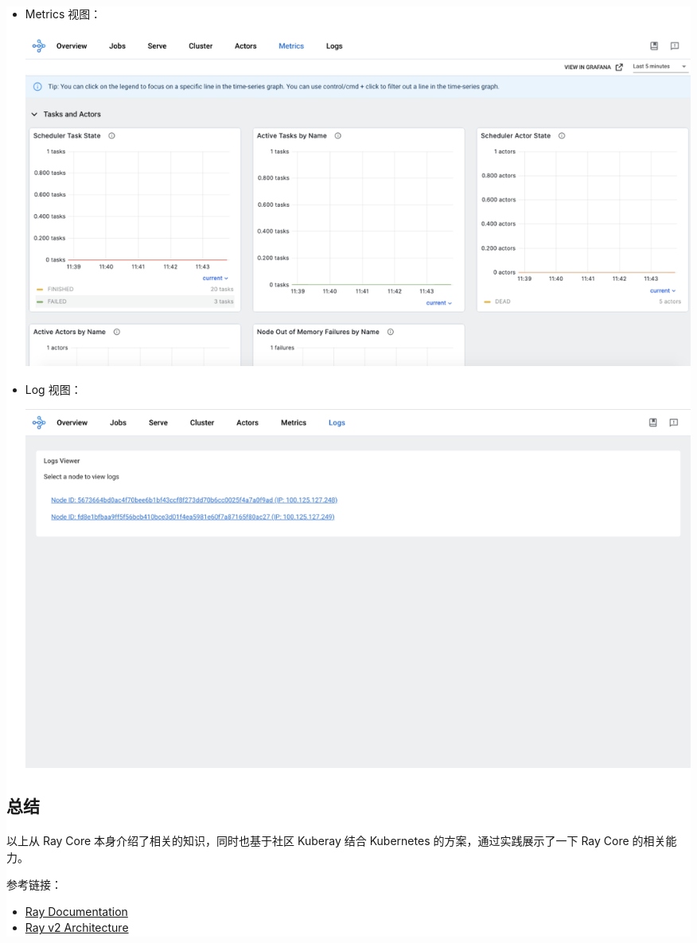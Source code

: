 - Metrics 视图：

    ![metrics](./images/ray2-19.png)

- Log 视图：

    ![log](./images/ray2-20.png)

## 总结

以上从 Ray Core 本身介绍了相关的知识，同时也基于社区 Kuberay 结合 Kubernetes 的方案，通过实践展示了一下 Ray Core 的相关能力。

参考链接：

- [Ray Documentation](https://docs.ray.io/en/latest/)
- [Ray v2 Architecture](https://docs.google.com/document/d/1tBw9A4j62ruI5omIJbMxly-la5w4q_TjyJgJL_jN2fI/preview#)
